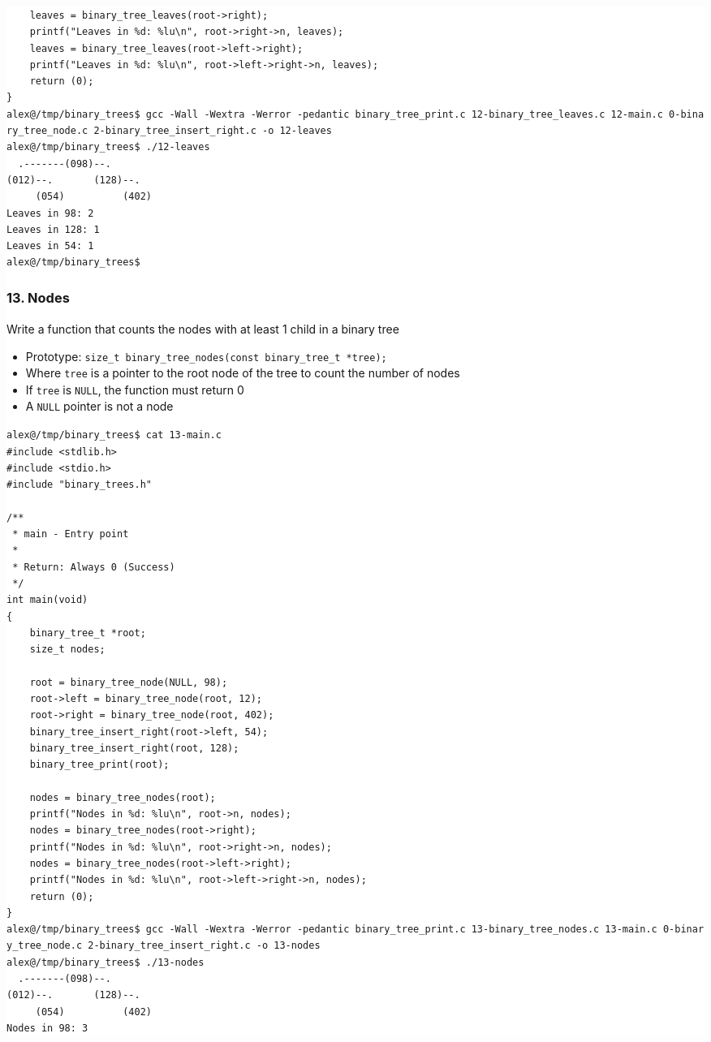 ````
    leaves = binary_tree_leaves(root->right);
    printf("Leaves in %d: %lu\n", root->right->n, leaves);
    leaves = binary_tree_leaves(root->left->right);
    printf("Leaves in %d: %lu\n", root->left->right->n, leaves);
    return (0);
}
alex@/tmp/binary_trees$ gcc -Wall -Wextra -Werror -pedantic binary_tree_print.c 12-binary_tree_leaves.c 12-main.c 0-binary_tree_node.c 2-binary_tree_insert_right.c -o 12-leaves
alex@/tmp/binary_trees$ ./12-leaves 
  .-------(098)--.
(012)--.       (128)--.
     (054)          (402)
Leaves in 98: 2
Leaves in 128: 1
Leaves in 54: 1
alex@/tmp/binary_trees$
````

### 13. Nodes
Write a function that counts the nodes with at least 1 child in a binary tree

- Prototype: `size_t binary_tree_nodes(const binary_tree_t *tree);`
- Where `tree` is a pointer to the root node of the tree to count the number of nodes
- If `tree` is `NULL`, the function must return 0
- A `NULL` pointer is not a node
````
alex@/tmp/binary_trees$ cat 13-main.c
#include <stdlib.h>
#include <stdio.h>
#include "binary_trees.h"

/**
 * main - Entry point
 *
 * Return: Always 0 (Success)
 */
int main(void)
{
    binary_tree_t *root;
    size_t nodes;

    root = binary_tree_node(NULL, 98);
    root->left = binary_tree_node(root, 12);
    root->right = binary_tree_node(root, 402);
    binary_tree_insert_right(root->left, 54);
    binary_tree_insert_right(root, 128);
    binary_tree_print(root);

    nodes = binary_tree_nodes(root);
    printf("Nodes in %d: %lu\n", root->n, nodes);
    nodes = binary_tree_nodes(root->right);
    printf("Nodes in %d: %lu\n", root->right->n, nodes);
    nodes = binary_tree_nodes(root->left->right);
    printf("Nodes in %d: %lu\n", root->left->right->n, nodes);
    return (0);
}
alex@/tmp/binary_trees$ gcc -Wall -Wextra -Werror -pedantic binary_tree_print.c 13-binary_tree_nodes.c 13-main.c 0-binary_tree_node.c 2-binary_tree_insert_right.c -o 13-nodes
alex@/tmp/binary_trees$ ./13-nodes
  .-------(098)--.
(012)--.       (128)--.
     (054)          (402)
Nodes in 98: 3
````
